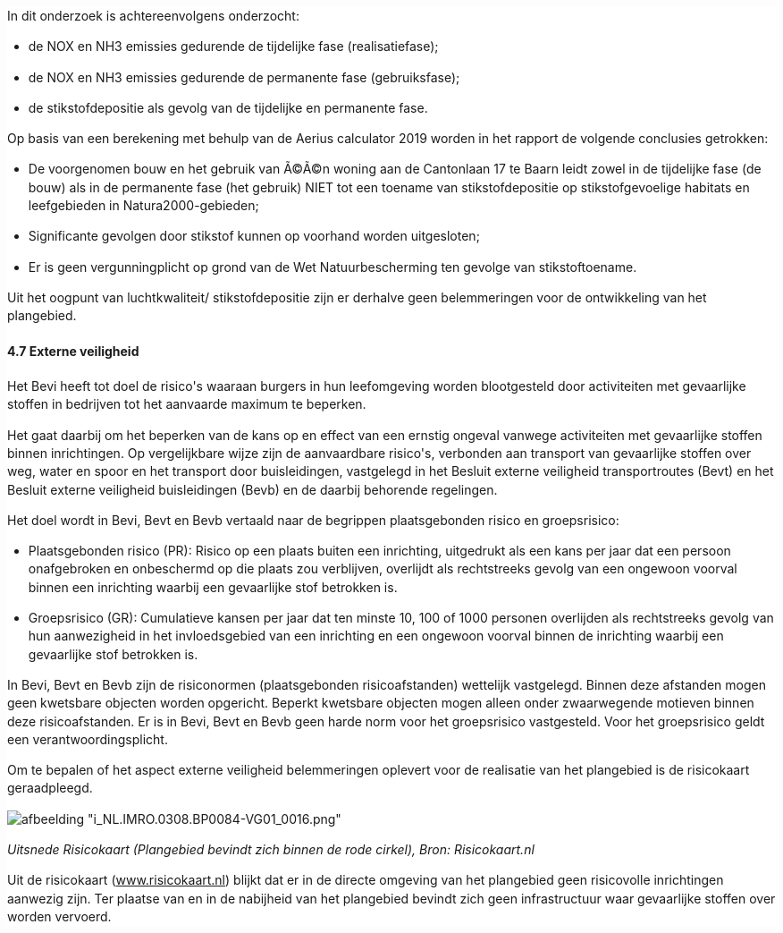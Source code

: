 In dit onderzoek is achtereenvolgens onderzocht:

* de NOX en NH3 emissies gedurende de tijdelijke fase (realisatiefase);

* de NOX en NH3 emissies gedurende de permanente fase (gebruiksfase);

* de stikstofdepositie als gevolg van de tijdelijke en permanente fase.

Op basis van een berekening met behulp van de Aerius calculator 2019 worden in het rapport de volgende conclusies getrokken:

* De voorgenomen bouw en het gebruik van Ã©Ã©n woning aan de Cantonlaan 17 te Baarn leidt zowel in de tijdelijke fase (de bouw) als in de permanente fase (het gebruik) NIET tot een toename van stikstofdepositie op stikstofgevoelige habitats en leefgebieden in Natura2000\-gebieden;

* Significante gevolgen door stikstof kunnen op voorhand worden uitgesloten;

* Er is geen vergunningplicht op grond van de Wet Natuurbescherming ten gevolge van stikstoftoename.

Uit het oogpunt van luchtkwaliteit/ stikstofdepositie zijn er derhalve geen belemmeringen voor de ontwikkeling van het plangebied.

#### 4\.7 Externe veiligheid

Het Bevi heeft tot doel de risico's waaraan burgers in hun leefomgeving worden blootgesteld door activiteiten met gevaarlijke stoffen in bedrijven tot het aanvaarde maximum te beperken.

Het gaat daarbij om het beperken van de kans op en effect van een ernstig ongeval vanwege activiteiten met gevaarlijke stoffen binnen inrichtingen. Op vergelijkbare wijze zijn de aanvaardbare risico's, verbonden aan transport van gevaarlijke stoffen over weg, water en spoor en het transport door buisleidingen, vastgelegd in het Besluit externe veiligheid transportroutes (Bevt) en het Besluit externe veiligheid buisleidingen (Bevb) en de daarbij behorende regelingen.

Het doel wordt in Bevi, Bevt en Bevb vertaald naar de begrippen plaatsgebonden risico en groepsrisico:

* Plaatsgebonden risico (PR): Risico op een plaats buiten een inrichting, uitgedrukt als een kans per jaar dat een persoon onafgebroken en onbeschermd op die plaats zou verblijven, overlijdt als rechtstreeks gevolg van een ongewoon voorval binnen een inrichting waarbij een gevaarlijke stof betrokken is.

* Groepsrisico (GR): Cumulatieve kansen per jaar dat ten minste 10, 100 of 1000 personen overlijden als rechtstreeks gevolg van hun aanwezigheid in het invloedsgebied van een inrichting en een ongewoon voorval binnen de inrichting waarbij een gevaarlijke stof betrokken is.

In Bevi, Bevt en Bevb zijn de risiconormen (plaatsgebonden risicoafstanden) wettelijk vastgelegd. Binnen deze afstanden mogen geen kwetsbare objecten worden opgericht. Beperkt kwetsbare objecten mogen alleen onder zwaarwegende motieven binnen deze risicoafstanden. Er is in Bevi, Bevt en Bevb geen harde norm voor het groepsrisico vastgesteld. Voor het groepsrisico geldt een verantwoordingsplicht.

Om te bepalen of het aspect externe veiligheid belemmeringen oplevert voor de realisatie van het plangebied is de risicokaart geraadpleegd.

![afbeelding "i_NL.IMRO.0308.BP0084-VG01_0016.png"](i_NL.IMRO.0308.BP0084-VG01_0016.png)

*Uitsnede Risicokaart (Plangebied bevindt zich binnen de rode cirkel), Bron: Risicokaart.nl*

Uit de risicokaart (www.risicokaart.nl) blijkt dat er in de directe omgeving van het plangebied geen risicovolle inrichtingen aanwezig zijn. Ter plaatse van en in de nabijheid van het plangebied bevindt zich geen infrastructuur waar gevaarlijke stoffen over worden vervoerd.
